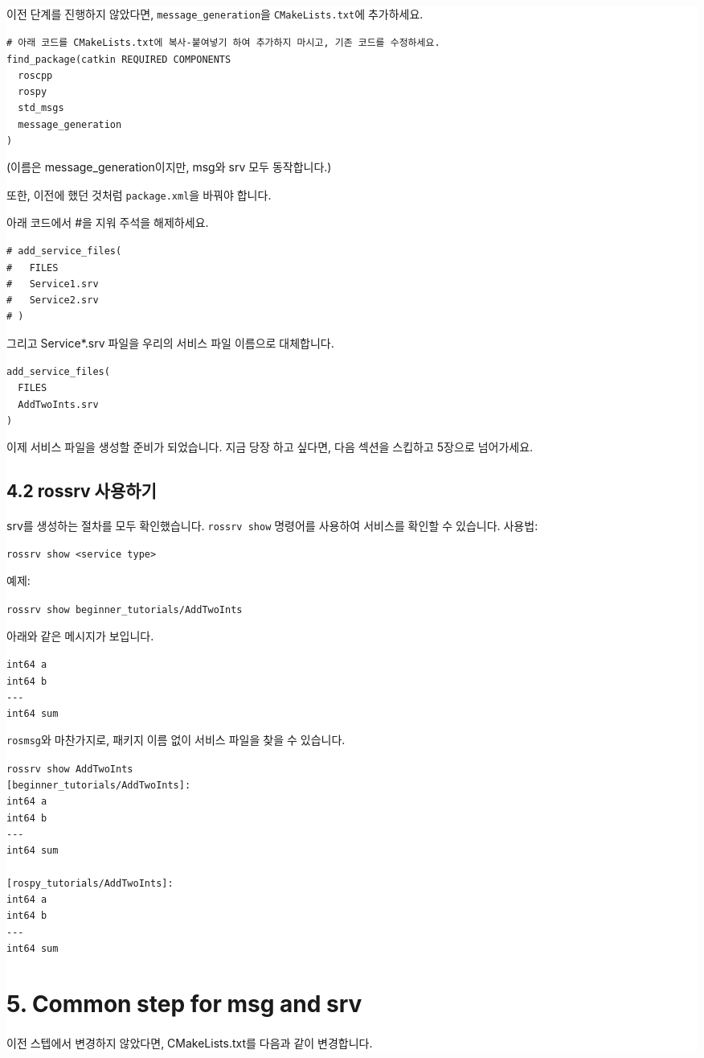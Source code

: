이전 단계를 진행하지 않았다면, `message_generation`을 `CMakeLists.txt`에 추가하세요.
```
# 아래 코드를 CMakeLists.txt에 복사-붙여넣기 하여 추가하지 마시고, 기존 코드를 수정하세요.
find_package(catkin REQUIRED COMPONENTS
  roscpp
  rospy
  std_msgs
  message_generation
)
```
(이름은 message_generation이지만, msg와 srv 모두 동작합니다.)

또한, 이전에 했던 것처럼 `package.xml`을 바꿔야 합니다.

아래 코드에서 #을 지워 주석을 해제하세요.
```
# add_service_files(
#   FILES
#   Service1.srv
#   Service2.srv
# )
```
그리고 Service*.srv 파일을 우리의 서비스 파일 이름으로 대체합니다.
```
add_service_files(
  FILES
  AddTwoInts.srv
)
```
이제 서비스 파일을 생성할 준비가 되었습니다. 지금 당장 하고 싶다면, 다음 섹션을 스킵하고 5장으로 넘어가세요.
## 4.2 rossrv 사용하기
srv를 생성하는 절차를 모두 확인했습니다. `rossrv show` 명령어를 사용하여 서비스를 확인할 수 있습니다.
사용법:
```
rossrv show <service type>
```
예제:
```
rossrv show beginner_tutorials/AddTwoInts
```
아래와 같은 메시지가 보입니다.
```
int64 a
int64 b
---
int64 sum
```
`rosmsg`와 마찬가지로, 패키지 이름 없이 서비스 파일을 찾을 수 있습니다.
```
rossrv show AddTwoInts
[beginner_tutorials/AddTwoInts]:
int64 a
int64 b
---
int64 sum

[rospy_tutorials/AddTwoInts]:
int64 a
int64 b
---
int64 sum
```
# 5. Common step for msg and srv
이전 스텝에서 변경하지 않았다면, CMakeLists.txt를 다음과 같이 변경합니다.
```
```